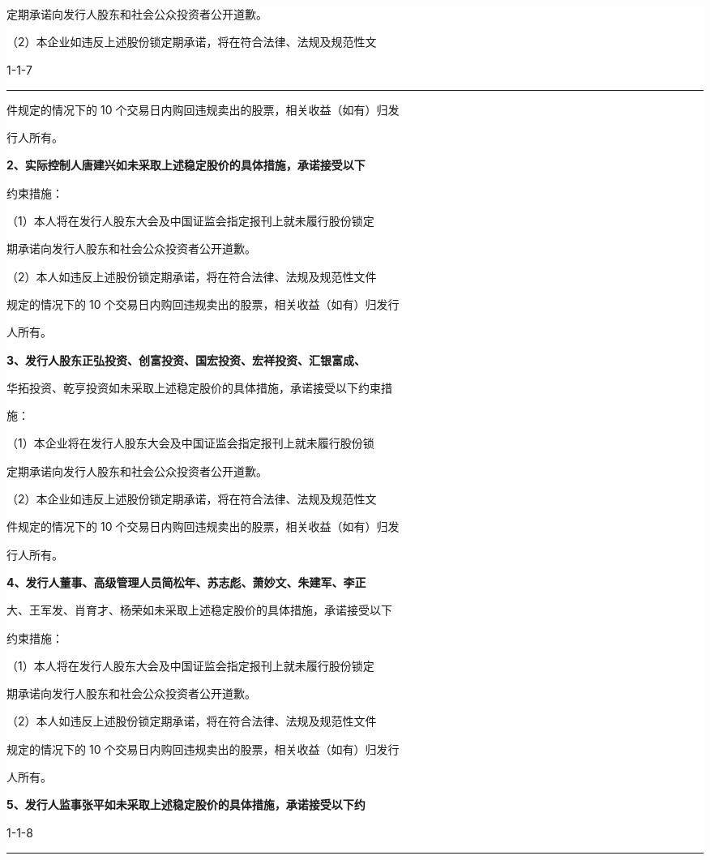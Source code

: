 定期承诺向发行人股东和社会公众投资者公开道歉。

（2）本企业如违反上述股份锁定期承诺，将在符合法律、法规及规范性文

1-1-7


-----

件规定的情况下的 10 个交易日内购回违规卖出的股票，相关收益（如有）归发

行人所有。

**2、实际控制人唐建兴如未采取上述稳定股价的具体措施，承诺接受以下**

约束措施：

（1）本人将在发行人股东大会及中国证监会指定报刊上就未履行股份锁定

期承诺向发行人股东和社会公众投资者公开道歉。

（2）本人如违反上述股份锁定期承诺，将在符合法律、法规及规范性文件

规定的情况下的 10 个交易日内购回违规卖出的股票，相关收益（如有）归发行

人所有。

**3、发行人股东正弘投资、创富投资、国宏投资、宏祥投资、汇银富成、**

华拓投资、乾亨投资如未采取上述稳定股价的具体措施，承诺接受以下约束措

施：

（1）本企业将在发行人股东大会及中国证监会指定报刊上就未履行股份锁

定期承诺向发行人股东和社会公众投资者公开道歉。

（2）本企业如违反上述股份锁定期承诺，将在符合法律、法规及规范性文

件规定的情况下的 10 个交易日内购回违规卖出的股票，相关收益（如有）归发

行人所有。

**4、发行人董事、高级管理人员简松年、苏志彪、萧妙文、朱建军、李正**

大、王军发、肖育才、杨荣如未采取上述稳定股价的具体措施，承诺接受以下

约束措施：

（1）本人将在发行人股东大会及中国证监会指定报刊上就未履行股份锁定

期承诺向发行人股东和社会公众投资者公开道歉。

（2）本人如违反上述股份锁定期承诺，将在符合法律、法规及规范性文件

规定的情况下的 10 个交易日内购回违规卖出的股票，相关收益（如有）归发行

人所有。

**5、发行人监事张平如未采取上述稳定股价的具体措施，承诺接受以下约**

1-1-8


-----
